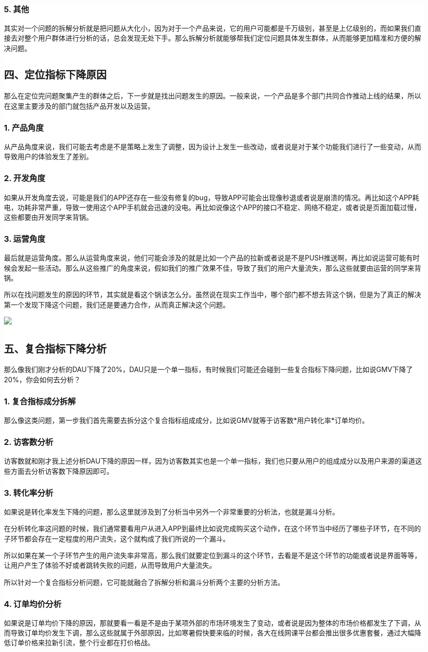 ### 5\. 其他

其实对一个问题的拆解分析就是把问题从大化小，因为对于一个产品来说，它的用户可能都是千万级别，甚至是上亿级别的，而如果我们直接去对整个用户群体进行分析的话，总会发现无处下手。那么拆解分析就能够帮我们定位问题具体发生群体，从而能够更加精准和方便的解决问题。

## 四、定位指标下降原因

那么在定位完问题聚集产生的群体之后，下一步就是找出问题发生的原因。一般来说，一个产品是多个部门共同合作推动上线的结果，所以在这里主要涉及的部门就包括产品开发以及运营。

### 1\. 产品角度

从产品角度来说，我们可能去考虑是不是策略上发生了调整，因为设计上发生一些改动，或者说是对于某个功能我们进行了一些变动，从而导致用户的体验发生了差别。

### 2\. 开发角度

如果从开发角度去说，可能是我们的APP还存在一些没有修复的bug，导致APP可能会出现像秒退或者说是崩溃的情况。再比如这个APP耗电，功耗非常严重，导致一使用这个APP手机就会迅速的没电。再比如说像这个APP的接口不稳定、网络不稳定，或者说是页面加载过慢，这些都要由开发同学来背锅。

### 3\. 运营角度

最后就是运营角度。那么从运营角度来说，他们可能会涉及的就是比如一个产品的拉新或者说是不是PUSH推送啊，再比如说运营可能有时候会发起一些活动。那么从这些推广的角度来说，假如我们的推广效果不佳，导致了我们的用户大量流失，那么这些就要由运营的同学来背锅。

所以在找问题发生的原因的环节，其实就是看这个锅该怎么分。虽然说在现实工作当中，哪个部门都不想去背这个锅，但是为了真正的解决第一个发现下降这个问题，我们还是要通力合作，从而真正解决这个问题。

![](https://image.woshipm.com/wp-files/2021/08/AZS2eswxW7xcEdksXOn3.png)

## 五、复合指标下降分析

那么像我们刚才分析的DAU下降了20%，DAU只是一个单一指标，有时候我们可能还会碰到一些复合指标下降问题，比如说GMV下降了20%，你会如何去分析？

### 1\. 复合指标成分拆解

那么像这类问题，第一步我们首先需要去拆分这个复合指标组成成分，比如说GMV就等于访客数\*用户转化率\*订单均价。

### 2\. 访客数分析

访客数就和刚才我上述分析DAU下降的原因一样，因为访客数其实也是一个单一指标，我们也只要从用户的组成成分以及用户来源的渠道这些方面去分析访客数下降原因即可。

### 3\. 转化率分析

如果说是转化率发生下降的问题，那么这里就涉及到了分析当中另外一个非常重要的分析法，也就是漏斗分析。

在分析转化率这问题的时候，我们通常要看用户从进入APP到最终比如说完成购买这个动作，在这个环节当中经历了哪些子环节，在不同的子环节都会存在一定程度的用户流失，这个就构成了我们所说的一个漏斗。

所以如果在某一个子环节产生的用户流失率非常高，那么我们就要定位到漏斗的这个环节，去看是不是这个环节的功能或者说是界面等等，让用户产生了体验不好或者跳转失败的问题，从而导致用户大量流失。

所以针对一个复合指标分析问题，它可能就融合了拆解分析和漏斗分析两个主要的分析方法。

### 4\. 订单均价分析

如果说是订单均价下降的原因，那就要看一看是不是由于某项外部的市场环境发生了变动，或者说是因为整体的市场价格都发生了下调，从而导致订单均价发生下调，那么这些就属于外部原因，比如寒暑假快要来临的时候，各大在线网课平台都会推出很多优惠套餐，通过大幅降低订单价格来拉新引流，整个行业都在打价格战。

